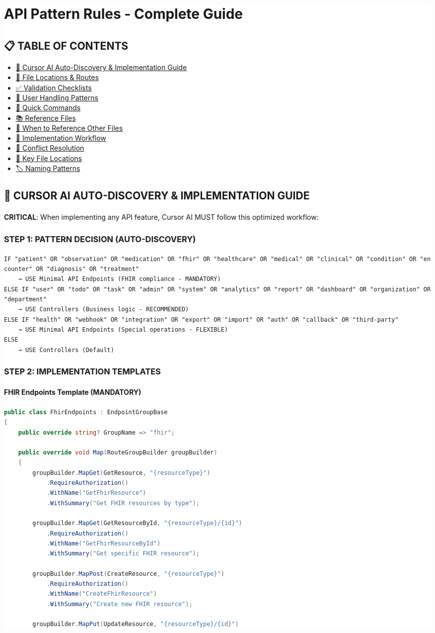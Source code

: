 # API Pattern Rules - Complete Guide

## 📋 **TABLE OF CONTENTS**
- [🎯 Cursor AI Auto-Discovery & Implementation Guide](#-cursor-ai-auto-discovery--implementation-guide)
- [📁 File Locations & Routes](#-file-locations--routes)
- [✅ Validation Checklists](#-validation-checklists)
- [👤 User Handling Patterns](#-user-handling-patterns)
- [🚀 Quick Commands](#-quick-commands)
- [📚 Reference Files](#-reference-files)
- [🎯 When to Reference Other Files](#-when-to-reference-other-files)
- [🎯 Implementation Workflow](#-implementation-workflow)
- [🚨 Conflict Resolution](#-conflict-resolution)
- [📁 Key File Locations](#-key-file-locations)
- [🏷️ Naming Patterns](#️-naming-patterns)

## 🎯 **CURSOR AI AUTO-DISCOVERY & IMPLEMENTATION GUIDE**

**CRITICAL**: When implementing any API feature, Cursor AI MUST follow this optimized workflow:

### **STEP 1: PATTERN DECISION (AUTO-DISCOVERY)**
```
IF "patient" OR "observation" OR "medication" OR "fhir" OR "healthcare" OR "medical" OR "clinical" OR "condition" OR "encounter" OR "diagnosis" OR "treatment"
    → USE Minimal API Endpoints (FHIR compliance - MANDATORY)
ELSE IF "user" OR "todo" OR "task" OR "admin" OR "system" OR "analytics" OR "report" OR "dashboard" OR "organization" OR "department"
    → USE Controllers (Business logic - RECOMMENDED)
ELSE IF "health" OR "webhook" OR "integration" OR "export" OR "import" OR "auth" OR "callback" OR "third-party"
    → USE Minimal API Endpoints (Special operations - FLEXIBLE)
ELSE
    → USE Controllers (Default)
```

### **STEP 2: IMPLEMENTATION TEMPLATES**

#### **FHIR Endpoints Template (MANDATORY)**
```csharp
public class FhirEndpoints : EndpointGroupBase
{
    public override string? GroupName => "fhir";
    
    public override void Map(RouteGroupBuilder groupBuilder)
    {
        groupBuilder.MapGet(GetResource, "{resourceType}")
            .RequireAuthorization()
            .WithName("GetFhirResource")
            .WithSummary("Get FHIR resources by type");
            
        groupBuilder.MapGet(GetResourceById, "{resourceType}/{id}")
            .RequireAuthorization()
            .WithName("GetFhirResourceById")
            .WithSummary("Get specific FHIR resource");
            
        groupBuilder.MapPost(CreateResource, "{resourceType}")
            .RequireAuthorization()
            .WithName("CreateFhirResource")
            .WithSummary("Create new FHIR resource");
            
        groupBuilder.MapPut(UpdateResource, "{resourceType}/{id}")
```